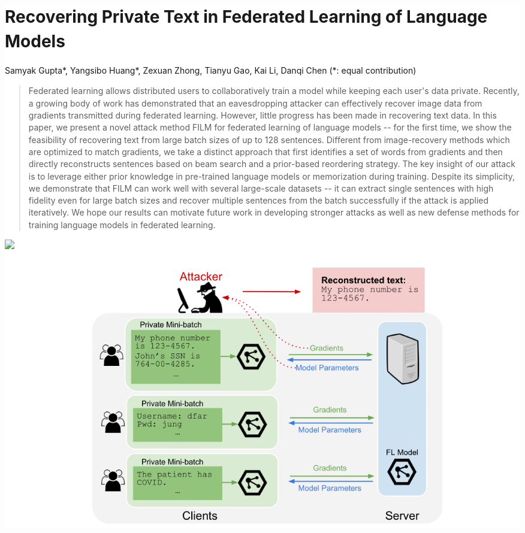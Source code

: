 # Recovering Private Text in Federated Learning of Language Models

Samyak Gupta*, Yangsibo Huang*, Zexuan Zhong, Tianyu Gao, Kai Li, Danqi Chen (*: equal contribution)
> 
> Federated learning allows distributed users to collaboratively train a model while keeping each user's data private. Recently, a growing body of work has demonstrated that an eavesdropping attacker can effectively recover image data from gradients transmitted during federated learning. However, little progress has been made in recovering text data. In this paper, we present a novel attack method FILM for federated learning of language models -- for the first time, we show the feasibility of recovering text from large batch sizes of up to 128 sentences. Different from image-recovery methods which are optimized to match gradients, we take a distinct approach that first identifies a set of words from gradients and then directly reconstructs sentences based on beam search and a prior-based reordering strategy. The key insight of our attack is to leverage either prior knowledge in pre-trained language models or memorization during training. Despite its simplicity, we demonstrate that FILM can work well with several large-scale datasets -- it can extract single sentences with high fidelity even for large batch sizes and recover multiple sentences from the batch successfully if the attack is applied iteratively. We hope our results can motivate future work in developing stronger attacks as well as new defense methods for training language models in federated learning.  

<a href="https://arxiv.org/abs/2205.08514"><img src="https://img.shields.io/badge/arXiv-2205.08514-b31b1b.svg" height=22.5></a>

<p align="center">
<img src="figures/threat_model.png" width="600px"/>  
<br>
</p>
